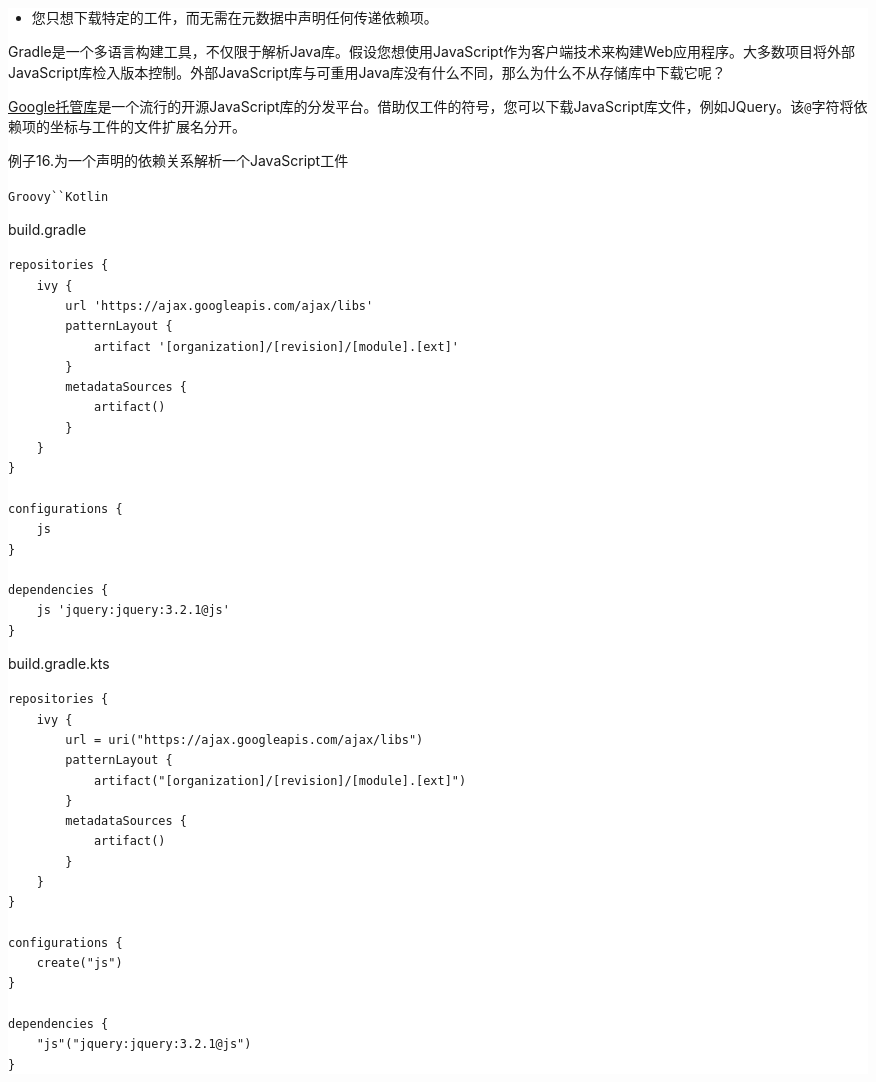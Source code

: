   * 您只想下载特定的工件，而无需在元数据中声明任何传递依赖项。

Gradle是一个多语言构建工具，不仅限于解析Java库。假设您想使用JavaScript作为客户端技术来构建Web应用程序。大多数项目将外部JavaScript库检入版本控制。外部JavaScript库与可重用Java库没有什么不同，那么为什么不从存储库中下载它呢？

[Google托管库](https://developers.google.com/speed/libraries/)是一个流行的开源JavaScript库的分发平台。借助仅工件的符号，您可以下载JavaScript库文件，例如JQuery。该`@`字符将依赖项的坐标与工件的文件扩展名分开。

例子16.为一个声明的依赖关系解析一个JavaScript工件

`Groovy``Kotlin`

build.gradle

    
    
    repositories {
        ivy {
            url 'https://ajax.googleapis.com/ajax/libs'
            patternLayout {
                artifact '[organization]/[revision]/[module].[ext]'
            }
            metadataSources {
                artifact()
            }
        }
    }
    
    configurations {
        js
    }
    
    dependencies {
        js 'jquery:jquery:3.2.1@js'
    }

build.gradle.kts

    
    
    repositories {
        ivy {
            url = uri("https://ajax.googleapis.com/ajax/libs")
            patternLayout {
                artifact("[organization]/[revision]/[module].[ext]")
            }
            metadataSources {
                artifact()
            }
        }
    }
    
    configurations {
        create("js")
    }
    
    dependencies {
        "js"("jquery:jquery:3.2.1@js")
    }
